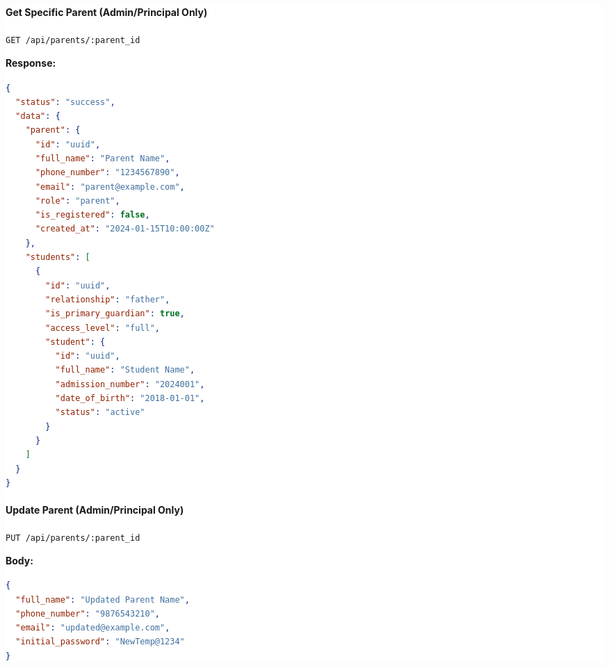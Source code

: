 #### Get Specific Parent (Admin/Principal Only)

```http
GET /api/parents/:parent_id
```

**Response:**

```json
{
  "status": "success",
  "data": {
    "parent": {
      "id": "uuid",
      "full_name": "Parent Name",
      "phone_number": "1234567890",
      "email": "parent@example.com",
      "role": "parent",
      "is_registered": false,
      "created_at": "2024-01-15T10:00:00Z"
    },
    "students": [
      {
        "id": "uuid",
        "relationship": "father",
        "is_primary_guardian": true,
        "access_level": "full",
        "student": {
          "id": "uuid",
          "full_name": "Student Name",
          "admission_number": "2024001",
          "date_of_birth": "2018-01-01",
          "status": "active"
        }
      }
    ]
  }
}
```

#### Update Parent (Admin/Principal Only)

```http
PUT /api/parents/:parent_id
```

**Body:**

```json
{
  "full_name": "Updated Parent Name",
  "phone_number": "9876543210",
  "email": "updated@example.com",
  "initial_password": "NewTemp@1234"
}
```
